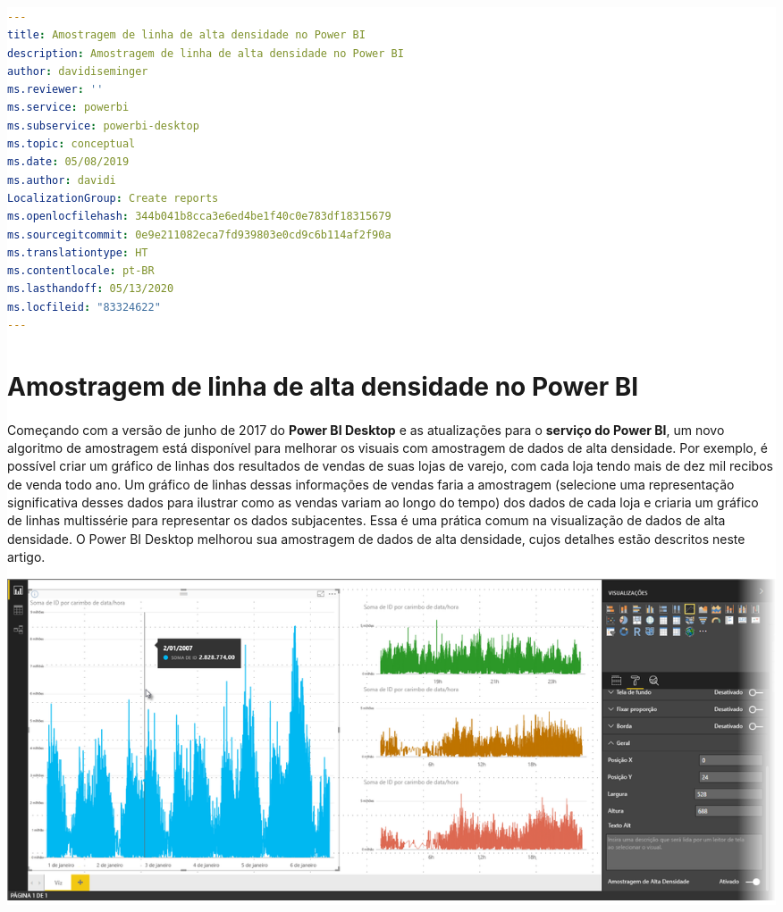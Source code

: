 ```yaml
---
title: Amostragem de linha de alta densidade no Power BI
description: Amostragem de linha de alta densidade no Power BI
author: davidiseminger
ms.reviewer: ''
ms.service: powerbi
ms.subservice: powerbi-desktop
ms.topic: conceptual
ms.date: 05/08/2019
ms.author: davidi
LocalizationGroup: Create reports
ms.openlocfilehash: 344b041b8cca3e6ed4be1f40c0e783df18315679
ms.sourcegitcommit: 0e9e211082eca7fd939803e0cd9c6b114af2f90a
ms.translationtype: HT
ms.contentlocale: pt-BR
ms.lasthandoff: 05/13/2020
ms.locfileid: "83324622"
---
```

# <a name="high-density-line-sampling-in-power-bi"></a>Amostragem de linha de alta densidade no Power BI
Começando com a versão de junho de 2017 do **Power BI Desktop** e as atualizações para o **serviço do Power BI**, um novo algoritmo de amostragem está disponível para melhorar os visuais com amostragem de dados de alta densidade. Por exemplo, é possível criar um gráfico de linhas dos resultados de vendas de suas lojas de varejo, com cada loja tendo mais de dez mil recibos de venda todo ano. Um gráfico de linhas dessas informações de vendas faria a amostragem (selecione uma representação significativa desses dados para ilustrar como as vendas variam ao longo do tempo) dos dados de cada loja e criaria um gráfico de linhas multissérie para representar os dados subjacentes. Essa é uma prática comum na visualização de dados de alta densidade. O Power BI Desktop melhorou sua amostragem de dados de alta densidade, cujos detalhes estão descritos neste artigo.

![](media/desktop-high-density-sampling/high-density-sampling_01.png)
